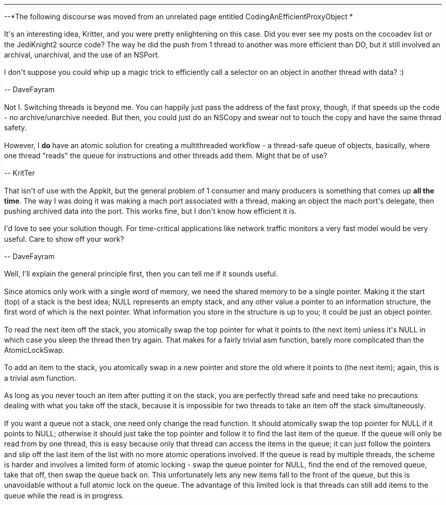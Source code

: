 ----

--*The following discourse was moved from an unrelated page entitled CodingAnEfficientProxyObject *

It's an interesting idea, Kritter, and you were pretty enlightening on this case. Did you ever see my posts on the cocoadev list or the JediKnight2 source code? The way he did the push from 1 thread to another was more efficient than DO, but it still involved an archival, unarchival, and the use of an NSPort. 

I don't suppose you could whip up a magic trick to efficiently call a selector on an object in another thread with data? :)

-- DaveFayram

Not I. Switching threads is beyond me. You can happily just pass the address of the fast proxy, though, if that speeds up the code - no archive/unarchive needed. But then, you could just do an NSCopy and swear not to touch the copy and have the same thread safety.

However, I **do** have an atomic solution for creating a multithreaded workflow - a thread-safe queue of objects, basically, where one thread "reads" the queue for instructions and other threads add them. Might that be of use?

-- KritTer

That isn't of use with the Appkit, but the general problem of 1 consumer and many producers is something that comes up **all the time**. The way I was doing it was making a mach port associated with a thread, making an object the mach port's delegate, then pushing archived data into the port. This works fine, but I don't know how efficient it is.

I'd love to see your solution though. For time-critical applications like network traffic monitors a very fast model would be very useful. Care to show off your work?

-- DaveFayram

Well, I'll explain the general principle first, then you can tell me if it sounds useful.

Since atomics only work with a single word of memory, we need the shared memory to be a single pointer. Making it the start (top) of a stack is the best idea; NULL represents an empty stack, and any other value a pointer to an information structure, the first word of which is the next pointer. What information you store in the structure is up to you; it could be just an object pointer.

To read the next item off the stack, you atomically swap the top pointer for what it points to (the next item) unless it's NULL in which case you sleep the thread then try again. That makes for a fairly trivial asm function, barely more complicated than the AtomicLockSwap.

To add an item to the stack, you atomically swap in a new pointer and store the old where it points to (the next item); again, this is a trivial asm function.

As long as you never touch an item after putting it on the stack, you are perfectly thread safe and need take no precautions dealing with what you take off the stack, because it is impossible for two threads to take an item off the stack simultaneously.

If you want a queue not a stack, one need only change the read function. It should atomically swap the top pointer for NULL if it points to NULL; otherwise it should just take the top pointer and follow it to find the last item of the queue. If the queue will only be read from by one thread, this is easy because only that thread can access the items in the queue; it can just follow the pointers and slip off the last item of the list with no more atomic operations involved. If the queue is read by multiple threads, the scheme is harder and involves a limited form of atomic locking - swap the queue pointer for NULL, find the end of the removed queue, take that off, then swap the queue back on. This unfortunately lets any new items fall to the front of the queue, but this is unavoidable without a full atomic lock on the queue. The advantage of this limited lock is that threads can still add items to the queue while the read is in progress.
